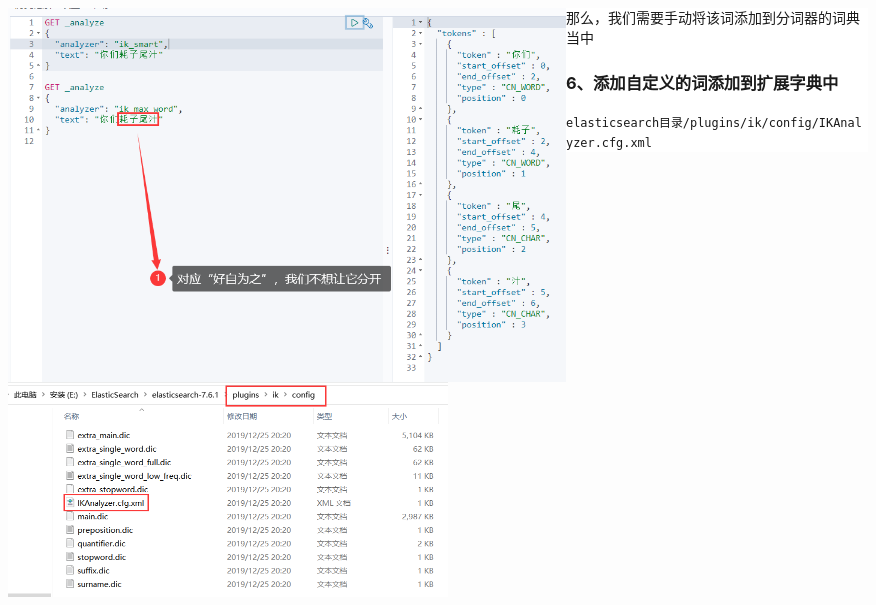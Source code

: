 

<img src="img/20201125015809.png" style="zoom:60%;" align=left  />

那么，我们需要手动将该词添加到分词器的词典当中



### 6、添加自定义的词添加到扩展字典中

```shell
elasticsearch目录/plugins/ik/config/IKAnalyzer.cfg.xml
```

<img src="img/20201125020139.png" style="zoom:50%;" align=left  />
